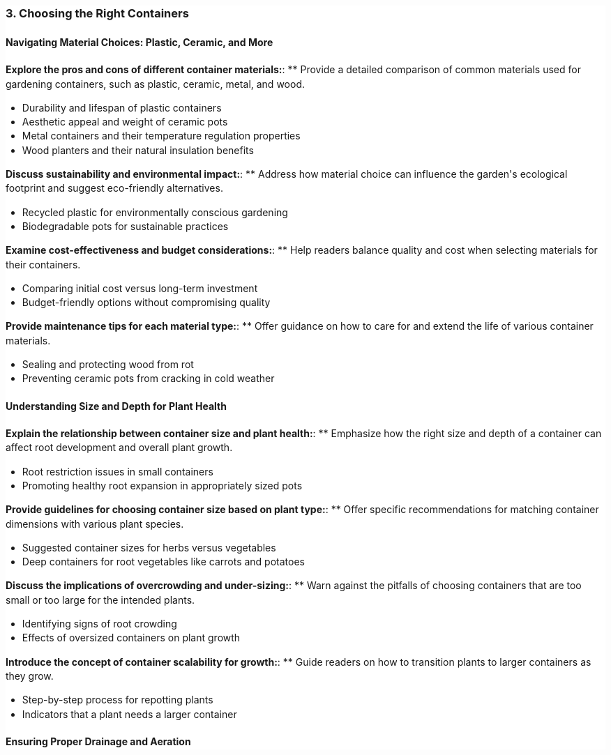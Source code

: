 ### **3\. Choosing the Right Containers**

#### **Navigating Material Choices: Plastic, Ceramic, and More**

**Explore the pros and cons of different container materials:**: ** Provide a detailed comparison of common materials used for gardening containers, such as plastic, ceramic, metal, and wood.

* Durability and lifespan of plastic containers
* Aesthetic appeal and weight of ceramic pots
* Metal containers and their temperature regulation properties
* Wood planters and their natural insulation benefits

**Discuss sustainability and environmental impact:**: ** Address how material choice can influence the garden's ecological footprint and suggest eco-friendly alternatives.

* Recycled plastic for environmentally conscious gardening
* Biodegradable pots for sustainable practices

**Examine cost-effectiveness and budget considerations:**: ** Help readers balance quality and cost when selecting materials for their containers.

* Comparing initial cost versus long-term investment
* Budget-friendly options without compromising quality

**Provide maintenance tips for each material type:**: ** Offer guidance on how to care for and extend the life of various container materials.

* Sealing and protecting wood from rot
* Preventing ceramic pots from cracking in cold weather

#### **Understanding Size and Depth for Plant Health**

**Explain the relationship between container size and plant health:**: ** Emphasize how the right size and depth of a container can affect root development and overall plant growth.

* Root restriction issues in small containers
* Promoting healthy root expansion in appropriately sized pots

**Provide guidelines for choosing container size based on plant type:**: ** Offer specific recommendations for matching container dimensions with various plant species.

* Suggested container sizes for herbs versus vegetables
* Deep containers for root vegetables like carrots and potatoes

**Discuss the implications of overcrowding and under-sizing:**: ** Warn against the pitfalls of choosing containers that are too small or too large for the intended plants.

* Identifying signs of root crowding
* Effects of oversized containers on plant growth

**Introduce the concept of container scalability for growth:**: ** Guide readers on how to transition plants to larger containers as they grow.

* Step-by-step process for repotting plants
* Indicators that a plant needs a larger container

#### **Ensuring Proper Drainage and Aeration**
